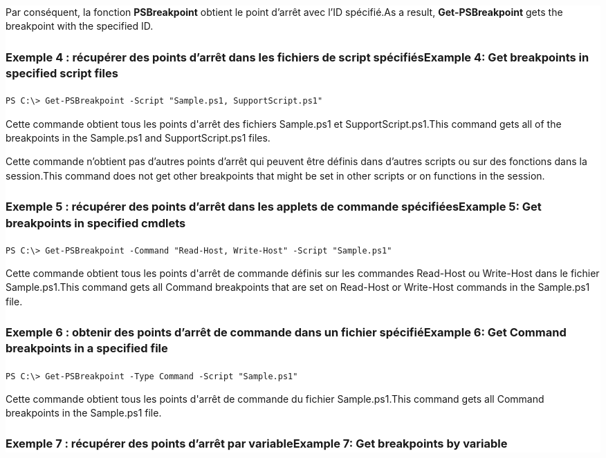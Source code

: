 <span data-ttu-id="0a710-129">Par conséquent, la fonction **PSBreakpoint** obtient le point d’arrêt avec l’ID spécifié.</span><span class="sxs-lookup"><span data-stu-id="0a710-129">As a result, **Get-PSBreakpoint** gets the breakpoint with the specified ID.</span></span>

### <span data-ttu-id="0a710-130">Exemple 4 : récupérer des points d’arrêt dans les fichiers de script spécifiés</span><span class="sxs-lookup"><span data-stu-id="0a710-130">Example 4: Get breakpoints in specified script files</span></span>

```
PS C:\> Get-PSBreakpoint -Script "Sample.ps1, SupportScript.ps1"
```

<span data-ttu-id="0a710-131">Cette commande obtient tous les points d'arrêt des fichiers Sample.ps1 et SupportScript.ps1.</span><span class="sxs-lookup"><span data-stu-id="0a710-131">This command gets all of the breakpoints in the Sample.ps1 and SupportScript.ps1 files.</span></span>

<span data-ttu-id="0a710-132">Cette commande n’obtient pas d’autres points d’arrêt qui peuvent être définis dans d’autres scripts ou sur des fonctions dans la session.</span><span class="sxs-lookup"><span data-stu-id="0a710-132">This command does not get other breakpoints that might be set in other scripts or on functions in the session.</span></span>

### <span data-ttu-id="0a710-133">Exemple 5 : récupérer des points d’arrêt dans les applets de commande spécifiées</span><span class="sxs-lookup"><span data-stu-id="0a710-133">Example 5: Get breakpoints in specified cmdlets</span></span>

```
PS C:\> Get-PSBreakpoint -Command "Read-Host, Write-Host" -Script "Sample.ps1"
```

<span data-ttu-id="0a710-134">Cette commande obtient tous les points d'arrêt de commande définis sur les commandes Read-Host ou Write-Host dans le fichier Sample.ps1.</span><span class="sxs-lookup"><span data-stu-id="0a710-134">This command gets all Command breakpoints that are set on Read-Host or Write-Host commands in the Sample.ps1 file.</span></span>

### <span data-ttu-id="0a710-135">Exemple 6 : obtenir des points d’arrêt de commande dans un fichier spécifié</span><span class="sxs-lookup"><span data-stu-id="0a710-135">Example 6: Get Command breakpoints in a specified file</span></span>

```
PS C:\> Get-PSBreakpoint -Type Command -Script "Sample.ps1"
```

<span data-ttu-id="0a710-136">Cette commande obtient tous les points d'arrêt de commande du fichier Sample.ps1.</span><span class="sxs-lookup"><span data-stu-id="0a710-136">This command gets all Command breakpoints in the Sample.ps1 file.</span></span>

### <span data-ttu-id="0a710-137">Exemple 7 : récupérer des points d’arrêt par variable</span><span class="sxs-lookup"><span data-stu-id="0a710-137">Example 7: Get breakpoints by variable</span></span>
